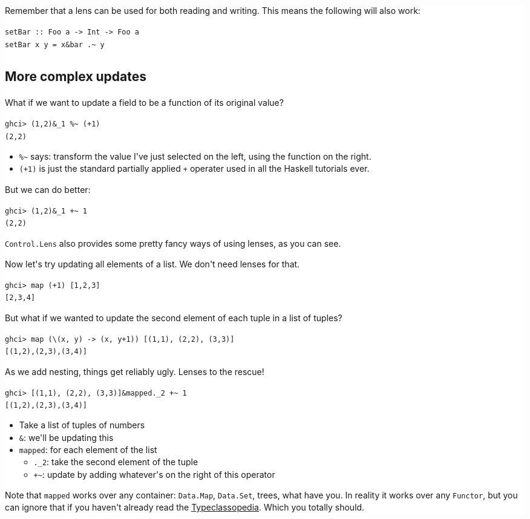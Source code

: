 Remember that a lens can be used for both reading and writing. This means the following will also work:

```
setBar :: Foo a -> Int -> Foo a
setBar x y = x&bar .~ y
```

## More complex updates

What if we want to update a field to be a function of its original value?

```
ghci> (1,2)&_1 %~ (+1)
(2,2)
```

 * `%~` says: transform the value I've just selected on the left, using the function on the right.
 * `(+1)` is just the standard partially applied `+` operater used in all the Haskell tutorials ever.

But we can do better:

```
ghci> (1,2)&_1 +~ 1
(2,2)
```

`Control.Lens` also provides some pretty fancy ways of using lenses, as you can see.

Now let's try updating all elements of a list. We don't need lenses for that.

```
ghci> map (+1) [1,2,3]
[2,3,4]
```

But what if we wanted to update the second element of each tuple in a list of tuples?

```
ghci> map (\(x, y) -> (x, y+1)) [(1,1), (2,2), (3,3)]
[(1,2),(2,3),(3,4)]
```

As we add nesting, things get reliably ugly. Lenses to the rescue!

```
ghci> [(1,1), (2,2), (3,3)]&mapped._2 +~ 1
[(1,2),(2,3),(3,4)]
```

 * Take a list of tuples of numbers
 * `&`: we'll be updating this
 * `mapped`: for each element of the list
     *  `._2`: take the second element of the tuple
     *  `+~`: update by adding whatever's on the right of this operator

Note that `mapped` works over any container: `Data.Map`, `Data.Set`, trees, what have you. In reality it works over any `Functor`, but you can ignore that if you haven't already read the [Typeclassopedia](http://www.haskell.org/haskellwiki/Typeclassopedia). Which you totally should.
